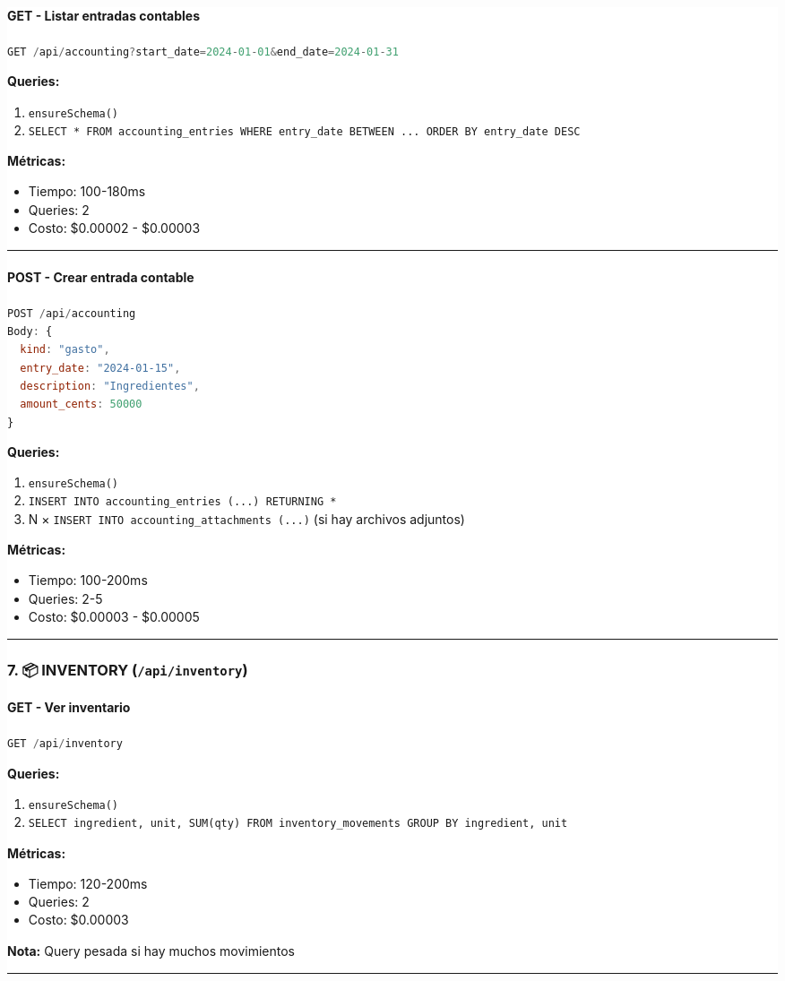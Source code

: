 #### GET - Listar entradas contables
```javascript
GET /api/accounting?start_date=2024-01-01&end_date=2024-01-31
```
**Queries:**
1. `ensureSchema()`
2. `SELECT * FROM accounting_entries WHERE entry_date BETWEEN ... ORDER BY entry_date DESC`

**Métricas:**
- Tiempo: 100-180ms
- Queries: 2
- Costo: $0.00002 - $0.00003

---

#### POST - Crear entrada contable
```javascript
POST /api/accounting
Body: { 
  kind: "gasto", 
  entry_date: "2024-01-15", 
  description: "Ingredientes",
  amount_cents: 50000 
}
```
**Queries:**
1. `ensureSchema()`
2. `INSERT INTO accounting_entries (...) RETURNING *`
3. N × `INSERT INTO accounting_attachments (...)` (si hay archivos adjuntos)

**Métricas:**
- Tiempo: 100-200ms
- Queries: 2-5
- Costo: $0.00003 - $0.00005

---

### 7. 📦 **INVENTORY** (`/api/inventory`)

#### GET - Ver inventario
```javascript
GET /api/inventory
```
**Queries:**
1. `ensureSchema()`
2. `SELECT ingredient, unit, SUM(qty) FROM inventory_movements GROUP BY ingredient, unit`

**Métricas:**
- Tiempo: 120-200ms
- Queries: 2
- Costo: $0.00003

**Nota:** Query pesada si hay muchos movimientos

---